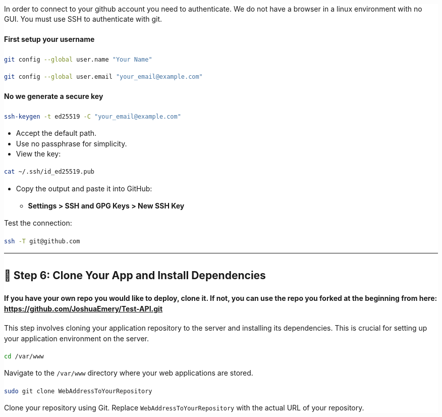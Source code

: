 In order to connect to your github account you need to authenticate. We do not have a browser in a linux environment with no GUI. You must use SSH to authenticate with git.

#### First setup your username

```bash
git config --global user.name "Your Name"
```

```bash
git config --global user.email "your_email@example.com"
```

#### No we generate a secure key

```bash
ssh-keygen -t ed25519 -C "your_email@example.com"
```

- Accept the default path.
- Use no passphrase for simplicity.
- View the key:

```bash
cat ~/.ssh/id_ed25519.pub
```

- Copy the output and paste it into GitHub:

  - **Settings > SSH and GPG Keys > New SSH Key**

Test the connection:

```bash
ssh -T git@github.com
```

---

## 📁 Step 6: Clone Your App and Install Dependencies

#### If you have your own repo you would like to deploy, clone it. If not, you can use the repo you forked at the beginning from here: https://github.com/JoshuaEmery/Test-API.git

This step involves cloning your application repository to the server and installing its dependencies. This is crucial for setting up your application environment on the server.

```bash
cd /var/www
```

Navigate to the `/var/www` directory where your web applications are stored.

```bash
sudo git clone WebAddressToYourRepository
```

Clone your repository using Git. Replace `WebAddressToYourRepository` with the actual URL of your repository.
